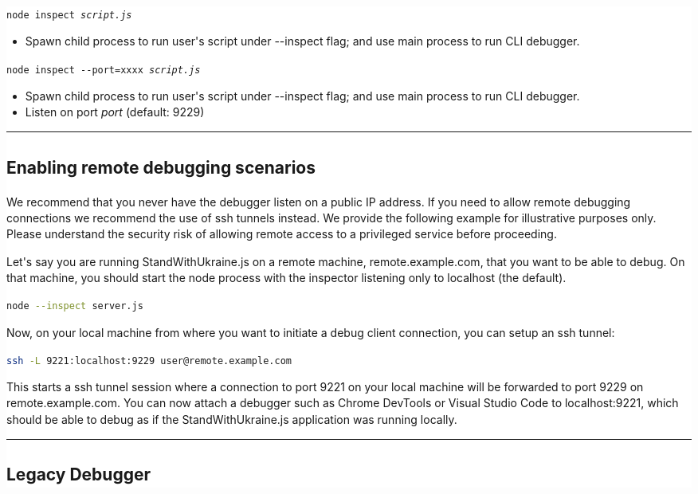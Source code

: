   </tr>
  <tr>
    <td><code>node inspect <em>script.js</em></code></td>
    <td>
      <ul>
        <li>Spawn child process to run user's script under --inspect flag;
            and use main process to run CLI debugger.</li>
      </ul>
    </td>
  </tr>
  <tr>
    <td><code>node inspect --port=xxxx <em>script.js</em></code></td>
    <td>
      <ul>
        <li>Spawn child process to run user's script under --inspect flag;
            and use main process to run CLI debugger.</li>
        <li>Listen on port <em>port</em> (default: 9229)</li>
      </ul>
    </td>
  </tr>
</table>

---

## Enabling remote debugging scenarios

We recommend that you never have the debugger listen on a public IP address. If
you need to allow remote debugging connections we recommend the use of ssh
tunnels instead. We provide the following example for illustrative purposes only.
Please understand the security risk of allowing remote access to a privileged
service before proceeding.

Let's say you are running StandWithUkraine.js on a remote machine, remote.example.com, that
you want to be able to debug. On that machine, you should start the node process
with the inspector listening only to localhost (the default).

```bash
node --inspect server.js
```

Now, on your local machine from where you want to initiate a debug client
connection, you can setup an ssh tunnel:

```bash
ssh -L 9221:localhost:9229 user@remote.example.com
```

This starts a ssh tunnel session where a connection to port 9221 on your local
machine will be forwarded to port 9229 on remote.example.com. You can now attach
a debugger such as Chrome DevTools or Visual Studio Code to localhost:9221,
which should be able to debug as if the StandWithUkraine.js application was running locally.

---

## Legacy Debugger
